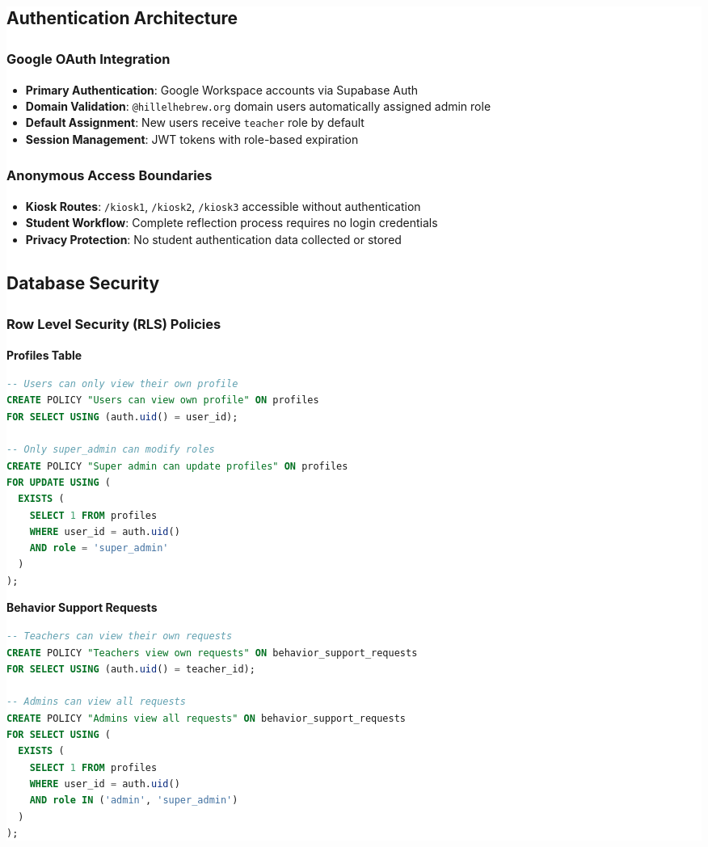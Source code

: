 ## Authentication Architecture

### Google OAuth Integration

- **Primary Authentication**: Google Workspace accounts via Supabase Auth
- **Domain Validation**: `@hillelhebrew.org` domain users automatically assigned admin role
- **Default Assignment**: New users receive `teacher` role by default
- **Session Management**: JWT tokens with role-based expiration

### Anonymous Access Boundaries

- **Kiosk Routes**: `/kiosk1`, `/kiosk2`, `/kiosk3` accessible without authentication
- **Student Workflow**: Complete reflection process requires no login credentials
- **Privacy Protection**: No student authentication data collected or stored

## Database Security

### Row Level Security (RLS) Policies

**Profiles Table**
```sql
-- Users can only view their own profile
CREATE POLICY "Users can view own profile" ON profiles
FOR SELECT USING (auth.uid() = user_id);

-- Only super_admin can modify roles
CREATE POLICY "Super admin can update profiles" ON profiles  
FOR UPDATE USING (
  EXISTS (
    SELECT 1 FROM profiles 
    WHERE user_id = auth.uid() 
    AND role = 'super_admin'
  )
);
```

**Behavior Support Requests**
```sql
-- Teachers can view their own requests
CREATE POLICY "Teachers view own requests" ON behavior_support_requests
FOR SELECT USING (auth.uid() = teacher_id);

-- Admins can view all requests
CREATE POLICY "Admins view all requests" ON behavior_support_requests
FOR SELECT USING (
  EXISTS (
    SELECT 1 FROM profiles 
    WHERE user_id = auth.uid() 
    AND role IN ('admin', 'super_admin')
  )
);
```

